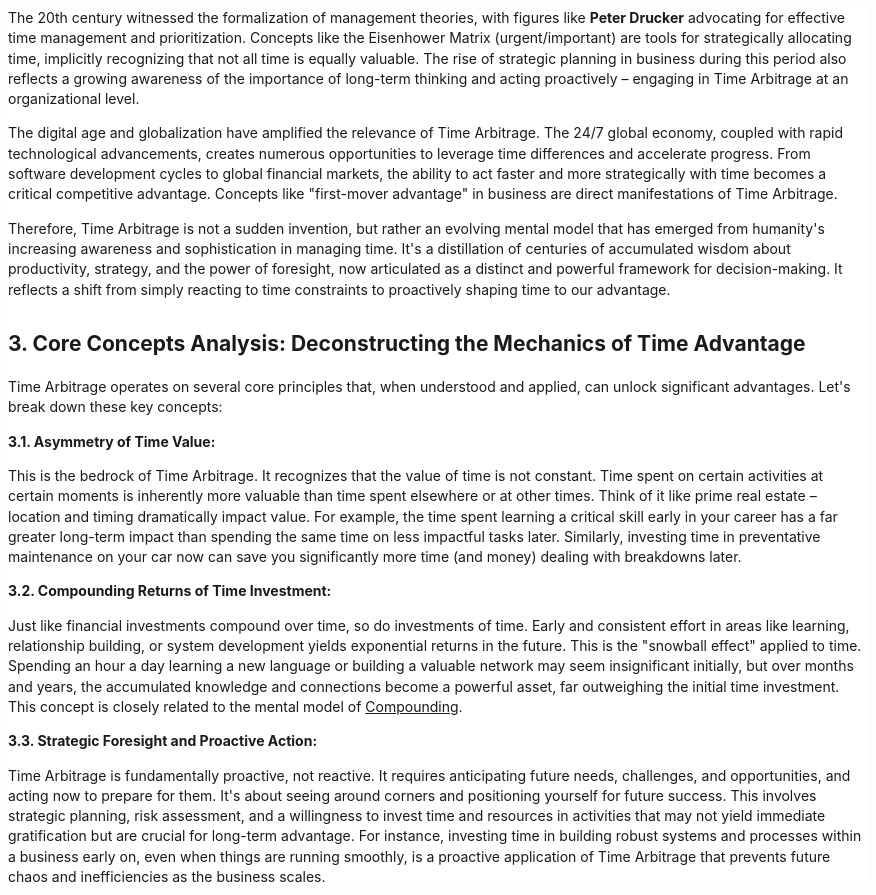 The 20th century witnessed the formalization of management theories, with figures like **Peter Drucker** advocating for effective time management and prioritization.  Concepts like the Eisenhower Matrix (urgent/important) are tools for strategically allocating time, implicitly recognizing that not all time is equally valuable.  The rise of strategic planning in business during this period also reflects a growing awareness of the importance of long-term thinking and acting proactively – engaging in Time Arbitrage at an organizational level.

The digital age and globalization have amplified the relevance of Time Arbitrage.  The 24/7 global economy, coupled with rapid technological advancements, creates numerous opportunities to leverage time differences and accelerate progress.  From software development cycles to global financial markets, the ability to act faster and more strategically with time becomes a critical competitive advantage.  Concepts like "first-mover advantage" in business are direct manifestations of Time Arbitrage.

Therefore, Time Arbitrage is not a sudden invention, but rather an evolving mental model that has emerged from humanity's increasing awareness and sophistication in managing time. It's a distillation of centuries of accumulated wisdom about productivity, strategy, and the power of foresight, now articulated as a distinct and powerful framework for decision-making.  It reflects a shift from simply reacting to time constraints to proactively shaping time to our advantage.

## 3. Core Concepts Analysis: Deconstructing the Mechanics of Time Advantage

Time Arbitrage operates on several core principles that, when understood and applied, can unlock significant advantages. Let's break down these key concepts:

**3.1. Asymmetry of Time Value:**

This is the bedrock of Time Arbitrage.  It recognizes that the value of time is not constant.  Time spent on certain activities at certain moments is inherently more valuable than time spent elsewhere or at other times.  Think of it like prime real estate – location and timing dramatically impact value.  For example, the time spent learning a critical skill early in your career has a far greater long-term impact than spending the same time on less impactful tasks later.  Similarly, investing time in preventative maintenance on your car now can save you significantly more time (and money) dealing with breakdowns later.

**3.2. Compounding Returns of Time Investment:**

Just like financial investments compound over time, so do investments of time.  Early and consistent effort in areas like learning, relationship building, or system development yields exponential returns in the future.  This is the "snowball effect" applied to time.  Spending an hour a day learning a new language or building a valuable network may seem insignificant initially, but over months and years, the accumulated knowledge and connections become a powerful asset, far outweighing the initial time investment.  This concept is closely related to the mental model of [Compounding](/docs/thinking-toolkit/classic-mental-models/compounding).

**3.3. Strategic Foresight and Proactive Action:**

Time Arbitrage is fundamentally proactive, not reactive.  It requires anticipating future needs, challenges, and opportunities, and acting now to prepare for them.  It's about seeing around corners and positioning yourself for future success.  This involves strategic planning, risk assessment, and a willingness to invest time and resources in activities that may not yield immediate gratification but are crucial for long-term advantage.  For instance, investing time in building robust systems and processes within a business early on, even when things are running smoothly, is a proactive application of Time Arbitrage that prevents future chaos and inefficiencies as the business scales.
